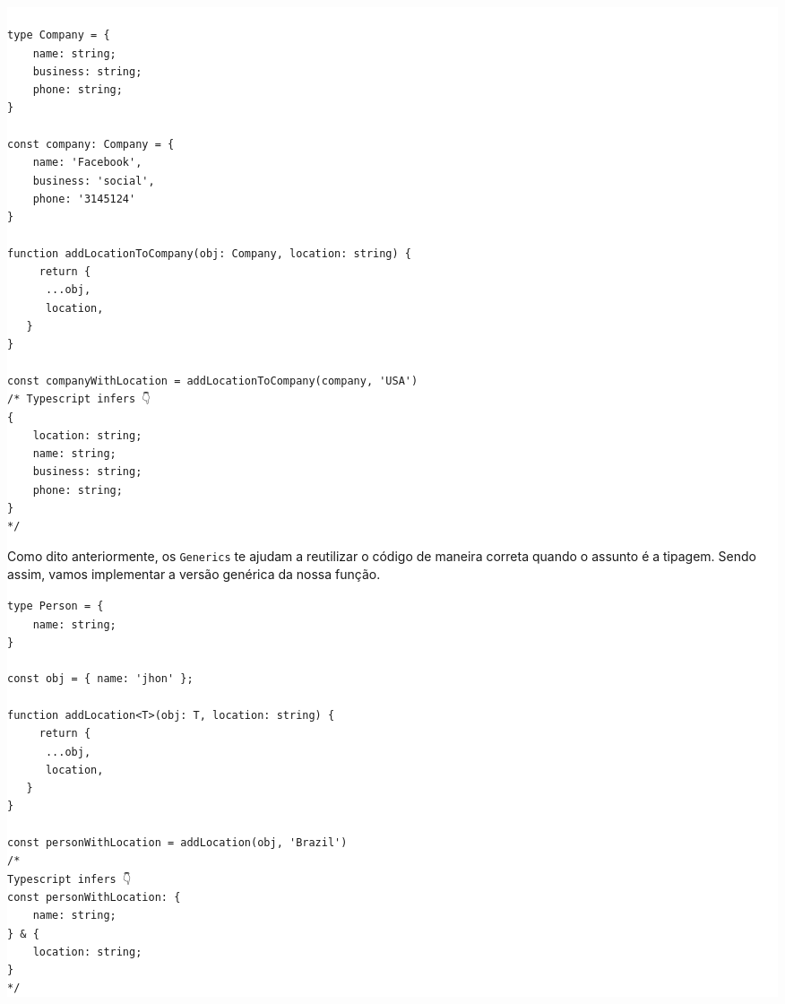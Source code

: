 ```tsx

type Company = {
    name: string;
    business: string;
    phone: string;
}

const company: Company = {
    name: 'Facebook',
    business: 'social',
    phone: '3145124'
}

function addLocationToCompany(obj: Company, location: string) {
	 return {
      ...obj,
      location,
   }
}

const companyWithLocation = addLocationToCompany(company, 'USA')
/* Typescript infers 👇
{
    location: string;
    name: string;
    business: string;
    phone: string;
}
*/
```

Como dito anteriormente, os `Generics` te ajudam a reutilizar o código de maneira correta quando o assunto é a tipagem.
Sendo assim, vamos implementar a versão genérica da nossa função.

```tsx
type Person = {
    name: string;
}

const obj = { name: 'jhon' };

function addLocation<T>(obj: T, location: string) {
	 return {
      ...obj,
      location,
   }
}

const personWithLocation = addLocation(obj, 'Brazil')
/*
Typescript infers 👇
const personWithLocation: {
    name: string;
} & {
    location: string;
}
*/
```
